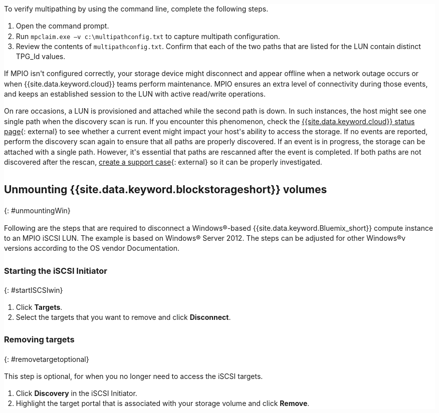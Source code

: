 To verify multipathing by using the command line, complete the following steps.

1. Open the command prompt.
2. Run `mpclaim.exe –v c:\multipathconfig.txt` to capture multipath configuration.
3. Review the contents of `multipathconfig.txt`. Confirm that each of the two paths that are listed for the LUN contain distinct TPG_Id values.

If MPIO isn't configured correctly, your storage device might disconnect and appear offline when a network outage occurs or when {{site.data.keyword.cloud}} teams perform maintenance. MPIO ensures an extra level of connectivity during those events, and keeps an established session to the LUN with active read/write operations.

On rare occasions, a LUN is provisioned and attached while the second path is down. In such instances, the host might see one single path when the discovery scan is run. If you encounter this phenomenon, check the [{{site.data.keyword.cloud}} status page](/status?component=block-storage&selected=status){: external} to see whether a current event might impact your host's ability to access the storage. If no events are reported, perform the discovery scan again to ensure that all paths are properly discovered. If an event is in progress, the storage can be attached with a single path. However, it's essential that paths are rescanned after the event is completed. If both paths are not discovered after the rescan, [create a support case](/unifiedsupport/cases/add){: external} so it can be properly investigated.


## Unmounting {{site.data.keyword.blockstorageshort}} volumes
{: #unmountingWin}

Following are the steps that are required to disconnect a Windows&reg;-based {{site.data.keyword.Bluemix_short}} compute instance to an MPIO iSCSI LUN. The example is based on Windows&reg; Server 2012. The steps can be adjusted for other Windows&reg;v versions according to the OS vendor Documentation.

### Starting the iSCSI Initiator
{: #startISCSIwin}

1. Click **Targets**.
2. Select the targets that you want to remove and click **Disconnect**.

### Removing targets
{: #removetargetoptional}

This step is optional, for when you no longer need to access the iSCSI targets.

1. Click **Discovery** in the iSCSI Initiator.
2. Highlight the target portal that is associated with your storage volume and click **Remove**.
